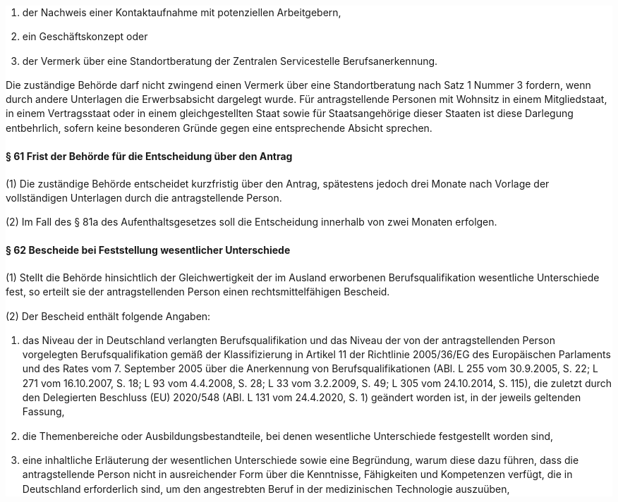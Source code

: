 1.  der Nachweis einer Kontaktaufnahme mit potenziellen Arbeitgebern,


2.  ein Geschäftskonzept oder


3.  der Vermerk über eine Standortberatung der Zentralen Servicestelle
    Berufsanerkennung.



Die zuständige Behörde darf nicht zwingend einen Vermerk über eine
Standortberatung nach Satz 1 Nummer 3 fordern, wenn durch andere
Unterlagen die Erwerbsabsicht dargelegt wurde. Für antragstellende
Personen mit Wohnsitz in einem Mitgliedstaat, in einem Vertragsstaat
oder in einem gleichgestellten Staat sowie für Staatsangehörige dieser
Staaten ist diese Darlegung entbehrlich, sofern keine besonderen
Gründe gegen eine entsprechende Absicht sprechen.


#### § 61 Frist der Behörde für die Entscheidung über den Antrag

(1) Die zuständige Behörde entscheidet kurzfristig über den Antrag,
spätestens jedoch drei Monate nach Vorlage der vollständigen
Unterlagen durch die antragstellende Person.

(2) Im Fall des § 81a des Aufenthaltsgesetzes soll die Entscheidung
innerhalb von zwei Monaten erfolgen.


#### § 62 Bescheide bei Feststellung wesentlicher Unterschiede

(1) Stellt die Behörde hinsichtlich der Gleichwertigkeit der im
Ausland erworbenen Berufsqualifikation wesentliche Unterschiede fest,
so erteilt sie der antragstellenden Person einen rechtsmittelfähigen
Bescheid.

(2) Der Bescheid enthält folgende Angaben:

1.  das Niveau der in Deutschland verlangten Berufsqualifikation und das
    Niveau der von der antragstellenden Person vorgelegten
    Berufsqualifikation gemäß der Klassifizierung in Artikel 11 der
    Richtlinie 2005/36/EG des Europäischen Parlaments und des Rates vom 7.
    September 2005 über die Anerkennung von Berufsqualifikationen (ABl. L
    255 vom 30.9.2005, S. 22; L 271 vom 16.10.2007, S. 18; L 93 vom
    4\.4.2008, S. 28; L 33 vom 3.2.2009, S. 49; L 305 vom 24.10.2014, S.
    115), die zuletzt durch den Delegierten Beschluss
    (EU) 2020/548                    (ABl. L 131 vom 24.4.2020, S. 1)
    geändert worden ist, in der jeweils geltenden Fassung,


2.  die Themenbereiche oder Ausbildungsbestandteile, bei denen wesentliche
    Unterschiede festgestellt worden sind,


3.  eine inhaltliche Erläuterung der wesentlichen Unterschiede sowie eine
    Begründung, warum diese dazu führen, dass die antragstellende Person
    nicht in ausreichender Form über die Kenntnisse, Fähigkeiten und
    Kompetenzen verfügt, die in Deutschland erforderlich sind, um den
    angestrebten Beruf in der medizinischen Technologie auszuüben,
